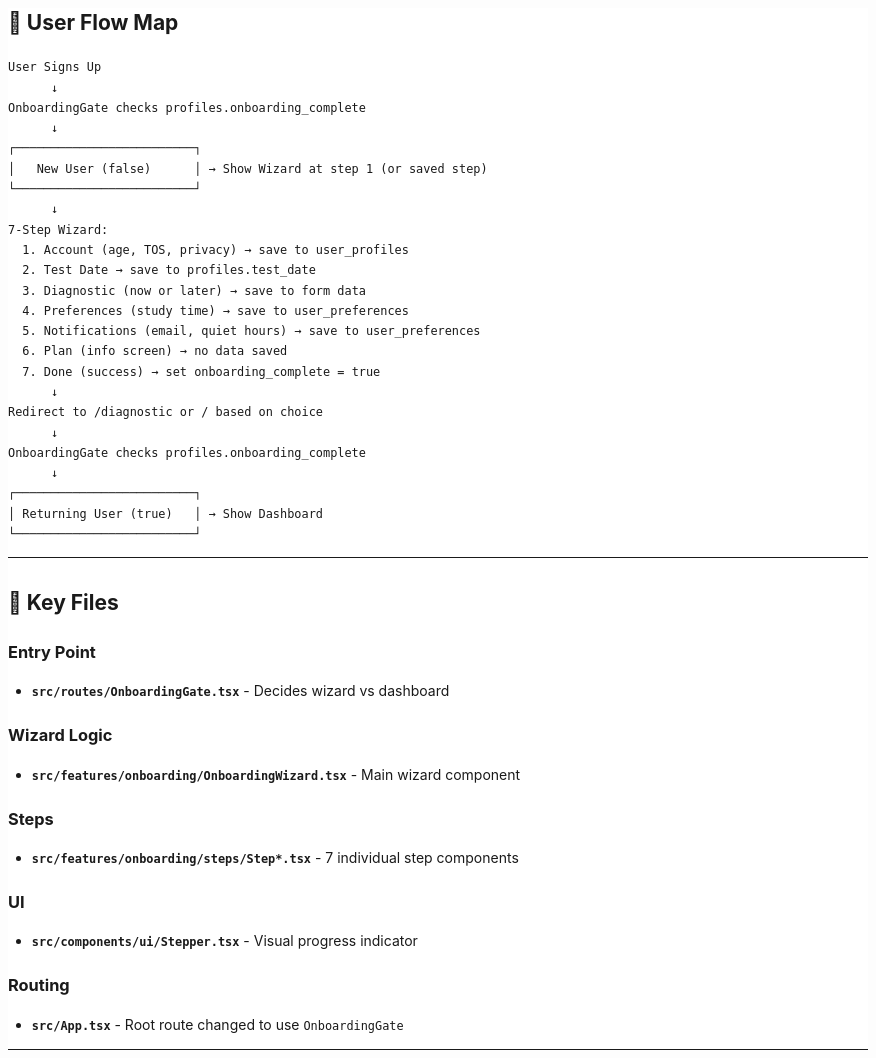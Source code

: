 ## 🎯 User Flow Map

```
User Signs Up
      ↓
OnboardingGate checks profiles.onboarding_complete
      ↓
┌─────────────────────────┐
│   New User (false)      │ → Show Wizard at step 1 (or saved step)
└─────────────────────────┘
      ↓
7-Step Wizard:
  1. Account (age, TOS, privacy) → save to user_profiles
  2. Test Date → save to profiles.test_date
  3. Diagnostic (now or later) → save to form data
  4. Preferences (study time) → save to user_preferences
  5. Notifications (email, quiet hours) → save to user_preferences
  6. Plan (info screen) → no data saved
  7. Done (success) → set onboarding_complete = true
      ↓
Redirect to /diagnostic or / based on choice
      ↓
OnboardingGate checks profiles.onboarding_complete
      ↓
┌─────────────────────────┐
│ Returning User (true)   │ → Show Dashboard
└─────────────────────────┘
```

---

## 📂 Key Files

### Entry Point
- **`src/routes/OnboardingGate.tsx`** - Decides wizard vs dashboard

### Wizard Logic
- **`src/features/onboarding/OnboardingWizard.tsx`** - Main wizard component

### Steps
- **`src/features/onboarding/steps/Step*.tsx`** - 7 individual step components

### UI
- **`src/components/ui/Stepper.tsx`** - Visual progress indicator

### Routing
- **`src/App.tsx`** - Root route changed to use `OnboardingGate`

---
